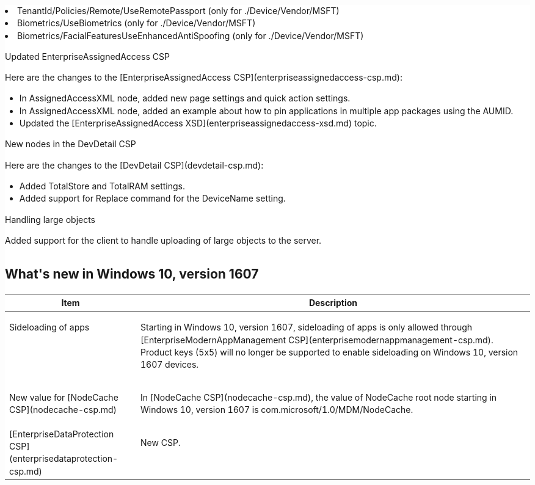 <li>TenantId/Policies/Remote/UseRemotePassport (only for ./Device/Vendor/MSFT)</li>
<li>Biometrics/UseBiometrics (only for ./Device/Vendor/MSFT)</li>
<li>Biometrics/FacialFeaturesUseEnhancedAntiSpoofing (only for ./Device/Vendor/MSFT)</li>
</ul></td>
</tr>
<tr class="odd">
<td style="vertical-align:top"><p>Updated EnterpriseAssignedAccess CSP</p></td>
<td style="vertical-align:top"><p>Here are the changes to the [EnterpriseAssignedAccess CSP](enterpriseassignedaccess-csp.md):</p>
<ul>
<li>In AssignedAccessXML node, added new page settings and quick action settings.</li>
<li>In AssignedAccessXML node, added an example about how to pin applications in multiple app packages using the AUMID.</li>
<li>Updated the [EnterpriseAssignedAccess XSD](enterpriseassignedaccess-xsd.md) topic.</li>
</ul></td>
</tr>
<tr class="even">
<td style="vertical-align:top"><p>New nodes in the DevDetail CSP</p></td>
<td style="vertical-align:top"><p>Here are the changes to the [DevDetail CSP](devdetail-csp.md):</p>
<ul>
<li>Added TotalStore and TotalRAM settings.</li>
<li>Added support for Replace command for the DeviceName setting.</li>
</ul></td>
</tr>
<tr class="odd">
<td style="vertical-align:top"><p>Handling large objects</p></td>
<td style="vertical-align:top"><p>Added support for the client to handle uploading of large objects to the server.</p></td>
</tr>
</tbody>
</table>


## <a href="" id="whatsnew1607"></a>What's new in Windows 10, version 1607

<table>
<colgroup>
<col width="25%" />
<col width="75%" />
</colgroup>
<thead>
<tr class="header">
<th>Item</th>
<th>Description</th>
</tr>
</thead>
<tbody>
<tr class="odd">
<td style="vertical-align:top"><p>Sideloading of apps</p></td>
<td style="vertical-align:top"><p>Starting in Windows 10, version 1607, sideloading of apps is only allowed through [EnterpriseModernAppManagement CSP](enterprisemodernappmanagement-csp.md). Product keys (5x5) will no longer be supported to enable sideloading on Windows 10, version 1607 devices.</p></td>
</tr>
<tr class="even">
<td style="vertical-align:top"><p>New value for [NodeCache CSP](nodecache-csp.md)</p></td>
<td style="vertical-align:top"><p>In [NodeCache CSP](nodecache-csp.md), the value of NodeCache root node starting in Windows 10, version 1607 is com.microsoft/1.0/MDM/NodeCache.</p></td>
</tr>
<tr class="odd">
<td style="vertical-align:top">[EnterpriseDataProtection CSP](enterprisedataprotection-csp.md)</td>
<td style="vertical-align:top"><p>New CSP.</p></td>